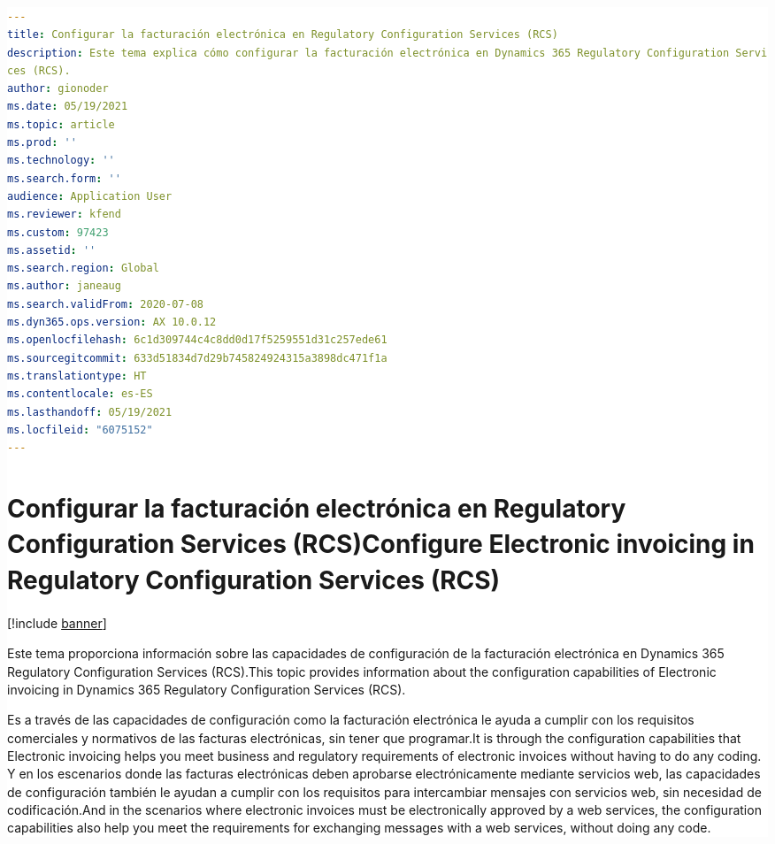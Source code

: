 ```yaml
---
title: Configurar la facturación electrónica en Regulatory Configuration Services (RCS)
description: Este tema explica cómo configurar la facturación electrónica en Dynamics 365 Regulatory Configuration Services (RCS).
author: gionoder
ms.date: 05/19/2021
ms.topic: article
ms.prod: ''
ms.technology: ''
ms.search.form: ''
audience: Application User
ms.reviewer: kfend
ms.custom: 97423
ms.assetid: ''
ms.search.region: Global
ms.author: janeaug
ms.search.validFrom: 2020-07-08
ms.dyn365.ops.version: AX 10.0.12
ms.openlocfilehash: 6c1d309744c4c8dd0d17f5259551d31c257ede61
ms.sourcegitcommit: 633d51834d7d29b745824924315a3898dc471f1a
ms.translationtype: HT
ms.contentlocale: es-ES
ms.lasthandoff: 05/19/2021
ms.locfileid: "6075152"
---
```

# <a name="configure-electronic-invoicing-in-regulatory-configuration-services-rcs"></a><span data-ttu-id="46d28-103">Configurar la facturación electrónica en Regulatory Configuration Services (RCS)</span><span class="sxs-lookup"><span data-stu-id="46d28-103">Configure Electronic invoicing in Regulatory Configuration Services (RCS)</span></span>

[!include [banner](../includes/banner.md)]

<span data-ttu-id="46d28-104">Este tema proporciona información sobre las capacidades de configuración de la facturación electrónica en Dynamics 365 Regulatory Configuration Services (RCS).</span><span class="sxs-lookup"><span data-stu-id="46d28-104">This topic provides information about the configuration capabilities of Electronic invoicing in Dynamics 365 Regulatory Configuration Services (RCS).</span></span>

<span data-ttu-id="46d28-105">Es a través de las capacidades de configuración como la facturación electrónica le ayuda a cumplir con los requisitos comerciales y normativos de las facturas electrónicas, sin tener que programar.</span><span class="sxs-lookup"><span data-stu-id="46d28-105">It is through the configuration capabilities that Electronic invoicing helps you meet business and regulatory requirements of electronic invoices without having to do any coding.</span></span> <span data-ttu-id="46d28-106">Y en los escenarios donde las facturas electrónicas deben aprobarse electrónicamente mediante servicios web, las capacidades de configuración también le ayudan a cumplir con los requisitos para intercambiar mensajes con servicios web, sin necesidad de codificación.</span><span class="sxs-lookup"><span data-stu-id="46d28-106">And in the scenarios where electronic invoices must be electronically approved by a web services, the configuration capabilities also help you meet the requirements for exchanging messages with a web services, without doing any code.</span></span>
